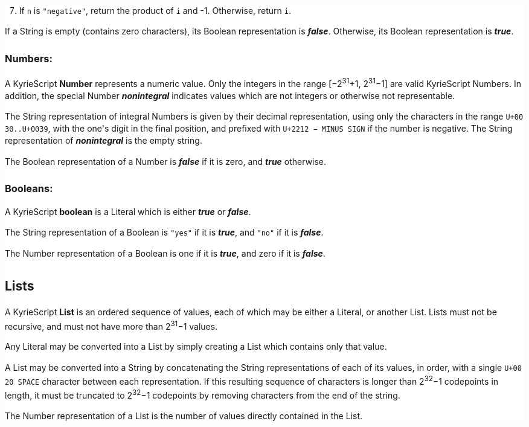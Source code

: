 7.  If `n` is `"negative"`, return the product of `i` and -1.
    Otherwise, return `i`.

If a String is empty (contains zero characters), its Boolean
  representation is _**false**_.
Otherwise, its Boolean representation is _**true**_.

###  Numbers:

A KyrieScript **Number** represents a numeric value.
Only the integers in the range
  \[&minus;2<sup>31</sup>+1, 2<sup>31</sup>&minus;1] are valid
  KyrieScript Numbers.
In addition, the special Number _**nonintegral**_ indicates values
  which are not integers or otherwise not representable.

The String representation of integral Numbers is given by their decimal
  representation, using only the characters in the range
  `U+0030..U+0039`, with the one's digit in the final position, and
  prefixed with `U+2212 − MINUS SIGN` if the number is negative.
The String representation of _**nonintegral**_ is the empty string.

The Boolean representation of a Number is _**false**_ if it is zero,
  and _**true**_ otherwise.

###  Booleans:

A KyrieScript **boolean** is a Literal which is either _**true**_ or
  _**false**_.

The String representation of a Boolean is `"yes"` if it is _**true**_,
  and `"no"` if it is _**false**_.

The Number representation of a Boolean is one if it is _**true**_, and
  zero if it is _**false**_.

##  Lists  ##

A KyrieScript **List** is an ordered sequence of values, each of which
  may be either a Literal, or another List.
Lists must not be recursive, and must not have more than
  2<sup>31</sup>&minus;1 values.

Any Literal may be converted into a List by simply creating a List
  which contains only that value.

A List may be converted into a String by concatenating the String
  representations of each of its values, in order, with a single
  `U+0020 SPACE` character between each representation.
If this resulting sequence of characters is longer than
  2<sup>32</sup>&minus;1 codepoints in length, it must be truncated to
  2<sup>32</sup>&minus;1 codepoints by removing characters from the end
  of the string.

The Number representation of a List is the number of values directly
  contained in the List.
